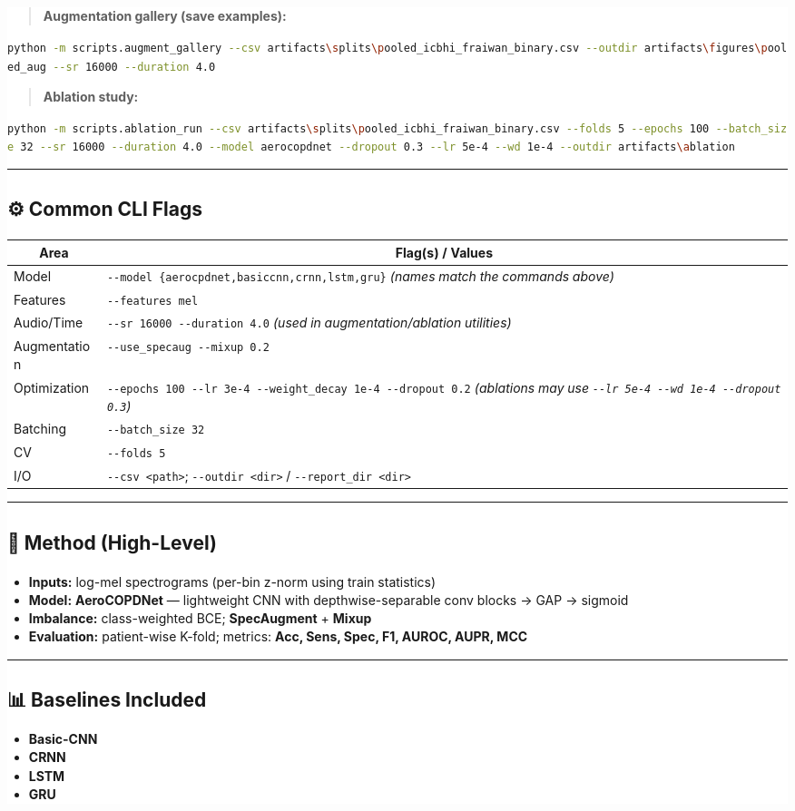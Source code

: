 > **Augmentation gallery (save examples):**

```bash
python -m scripts.augment_gallery --csv artifacts\splits\pooled_icbhi_fraiwan_binary.csv --outdir artifacts\figures\pooled_aug --sr 16000 --duration 4.0
```

> **Ablation study:**

```bash
python -m scripts.ablation_run --csv artifacts\splits\pooled_icbhi_fraiwan_binary.csv --folds 5 --epochs 100 --batch_size 32 --sr 16000 --duration 4.0 --model aerocopdnet --dropout 0.3 --lr 5e-4 --wd 1e-4 --outdir artifacts\ablation
```

---

## ⚙️ Common CLI Flags

| Area         | Flag(s) / Values                                                                                                     |
| ------------ | -------------------------------------------------------------------------------------------------------------------- |
| Model        | `--model {aerocpdnet,basiccnn,crnn,lstm,gru}` *(names match the commands above)*                                     |
| Features     | `--features mel`                                                                                                     |
| Audio/Time   | `--sr 16000 --duration 4.0` *(used in augmentation/ablation utilities)*                                              |
| Augmentation | `--use_specaug --mixup 0.2`                                                                                          |
| Optimization | `--epochs 100 --lr 3e-4 --weight_decay 1e-4 --dropout 0.2` *(ablations may use `--lr 5e-4 --wd 1e-4 --dropout 0.3`)* |
| Batching     | `--batch_size 32`                                                                                                    |
| CV           | `--folds 5`                                                                                                          |
| I/O          | `--csv <path>`; `--outdir <dir>` / `--report_dir <dir>`                                                              |

---

## 🧠 Method (High-Level)

* **Inputs:** log-mel spectrograms (per-bin z-norm using train statistics)
* **Model:** **AeroCOPDNet** — lightweight CNN with depthwise-separable conv blocks → GAP → sigmoid
* **Imbalance:** class-weighted BCE; **SpecAugment** + **Mixup**
* **Evaluation:** patient-wise K-fold; metrics: **Acc, Sens, Spec, F1, AUROC, AUPR, MCC**

---

## 📊 Baselines Included

* **Basic-CNN**
* **CRNN**
* **LSTM**
* **GRU**

